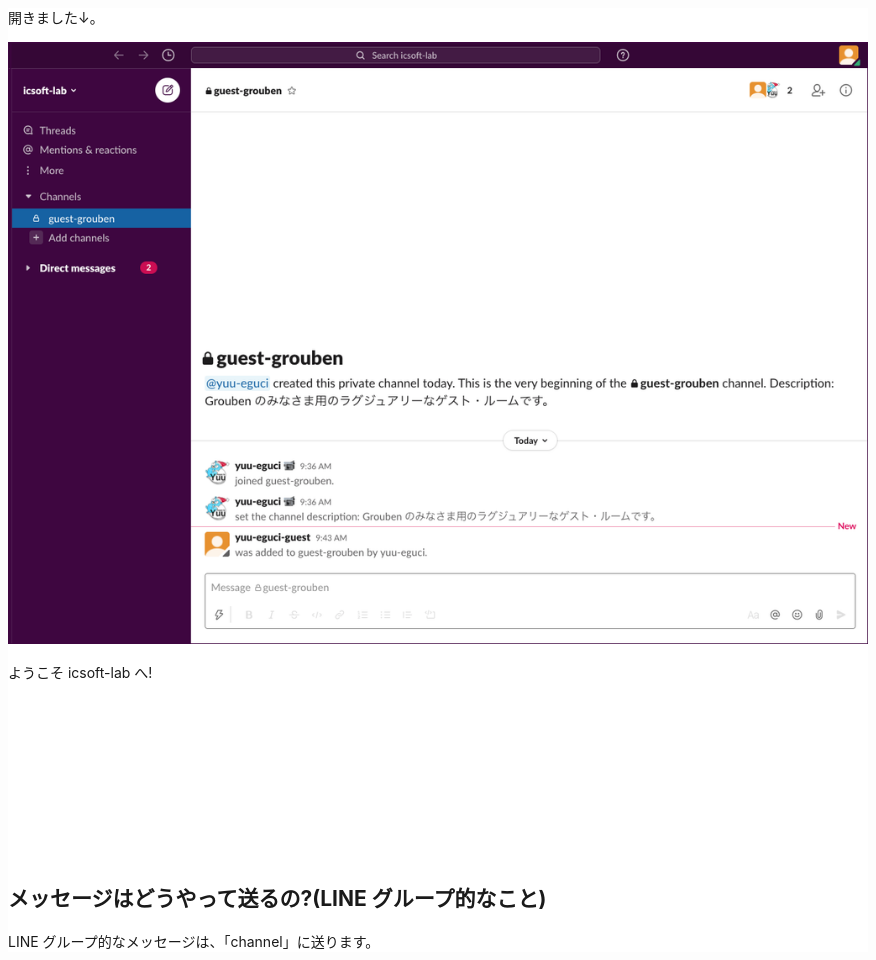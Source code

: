 開きました↓。

![ようこそ](5.png)

ようこそ icsoft-lab へ!

&nbsp;

&nbsp;

&nbsp;

&nbsp;

&nbsp;

## メッセージはどうやって送るの?(LINE グループ的なこと)

LINE グループ的なメッセージは、「channel」に送ります。
